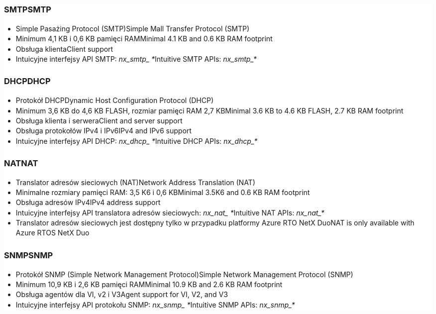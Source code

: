### <a name="smtp"></a><span data-ttu-id="20d0b-133">SMTP</span><span class="sxs-lookup"><span data-stu-id="20d0b-133">SMTP</span></span>

* <span data-ttu-id="20d0b-134">Simple Pasażing Protocol (SMTP)</span><span class="sxs-lookup"><span data-stu-id="20d0b-134">Simple Mall Transfer Protocol (SMTP)</span></span>
* <span data-ttu-id="20d0b-135">Minimum 4,1 KB i 0,6 KB pamięci RAM</span><span class="sxs-lookup"><span data-stu-id="20d0b-135">Minimal 4.1 KB and 0.6 KB RAM footprint</span></span>
* <span data-ttu-id="20d0b-136">Obsługa klienta</span><span class="sxs-lookup"><span data-stu-id="20d0b-136">Client support</span></span>
* <span data-ttu-id="20d0b-137">Intuicyjne interfejsy API SMTP: *nx_smtp_ \**</span><span class="sxs-lookup"><span data-stu-id="20d0b-137">Intuitive SMTP APIs: *nx_smtp_\**</span></span>

### <a name="dhcp"></a><span data-ttu-id="20d0b-138">DHCP</span><span class="sxs-lookup"><span data-stu-id="20d0b-138">DHCP</span></span>

* <span data-ttu-id="20d0b-139">Protokół DHCP</span><span class="sxs-lookup"><span data-stu-id="20d0b-139">Dynamic Host Configuration Protocol (DHCP)</span></span>
* <span data-ttu-id="20d0b-140">Minimum 3,6 KB do 4,6 KB FLASH, rozmiar pamięci RAM 2,7 KB</span><span class="sxs-lookup"><span data-stu-id="20d0b-140">Minimal 3.6 KB to 4.6 KB FLASH, 2.7 KB RAM footprint</span></span>
* <span data-ttu-id="20d0b-141">Obsługa klienta i serwera</span><span class="sxs-lookup"><span data-stu-id="20d0b-141">Client and server support</span></span>
* <span data-ttu-id="20d0b-142">Obsługa protokołów IPv4 i IPv6</span><span class="sxs-lookup"><span data-stu-id="20d0b-142">IPv4 and IPv6 support</span></span>
* <span data-ttu-id="20d0b-143">Intuicyjne interfejsy API DHCP: *nx_dhcp_ \**</span><span class="sxs-lookup"><span data-stu-id="20d0b-143">Intuitive DHCP APIs: *nx_dhcp_\**</span></span>

### <a name="nat"></a><span data-ttu-id="20d0b-144">NAT</span><span class="sxs-lookup"><span data-stu-id="20d0b-144">NAT</span></span>

* <span data-ttu-id="20d0b-145">Translator adresów sieciowych (NAT)</span><span class="sxs-lookup"><span data-stu-id="20d0b-145">Network Address Translation (NAT)</span></span>
* <span data-ttu-id="20d0b-146">Minimalne rozmiary pamięci RAM: 3,5 K6 i 0,6 KB</span><span class="sxs-lookup"><span data-stu-id="20d0b-146">Minimal 3.5K6 and 0.6 KB RAM footprint</span></span>
* <span data-ttu-id="20d0b-147">Obsługa adresów IPv4</span><span class="sxs-lookup"><span data-stu-id="20d0b-147">IPv4 address support</span></span>
* <span data-ttu-id="20d0b-148">Intuicyjne interfejsy API translatora adresów sieciowych: *nx_nat_ \**</span><span class="sxs-lookup"><span data-stu-id="20d0b-148">Intuitive NAT APIs: *nx_nat_\**</span></span>
* <span data-ttu-id="20d0b-149">Translator adresów sieciowych jest dostępny tylko w przypadku platformy Azure RTO NetX Duo</span><span class="sxs-lookup"><span data-stu-id="20d0b-149">NAT is only available with Azure RTOS NetX Duo</span></span>

### <a name="snmp"></a><span data-ttu-id="20d0b-150">SNMP</span><span class="sxs-lookup"><span data-stu-id="20d0b-150">SNMP</span></span>

* <span data-ttu-id="20d0b-151">Protokół SNMP (Simple Network Management Protocol)</span><span class="sxs-lookup"><span data-stu-id="20d0b-151">Simple Network Management Protocol (SNMP)</span></span>
* <span data-ttu-id="20d0b-152">Minimum 10,9 KB i 2,6 KB pamięci RAM</span><span class="sxs-lookup"><span data-stu-id="20d0b-152">Minimal 10.9 KB and 2.6 KB RAM footprint</span></span>
* <span data-ttu-id="20d0b-153">Obsługa agentów dla VI, v2 i V3</span><span class="sxs-lookup"><span data-stu-id="20d0b-153">Agent support for VI, V2, and V3</span></span>
* <span data-ttu-id="20d0b-154">Intuicyjne interfejsy API protokołu SNMP: *nx_snmp_ \**</span><span class="sxs-lookup"><span data-stu-id="20d0b-154">Intuitive SNMP APIs: *nx_snmp_\**</span></span>
